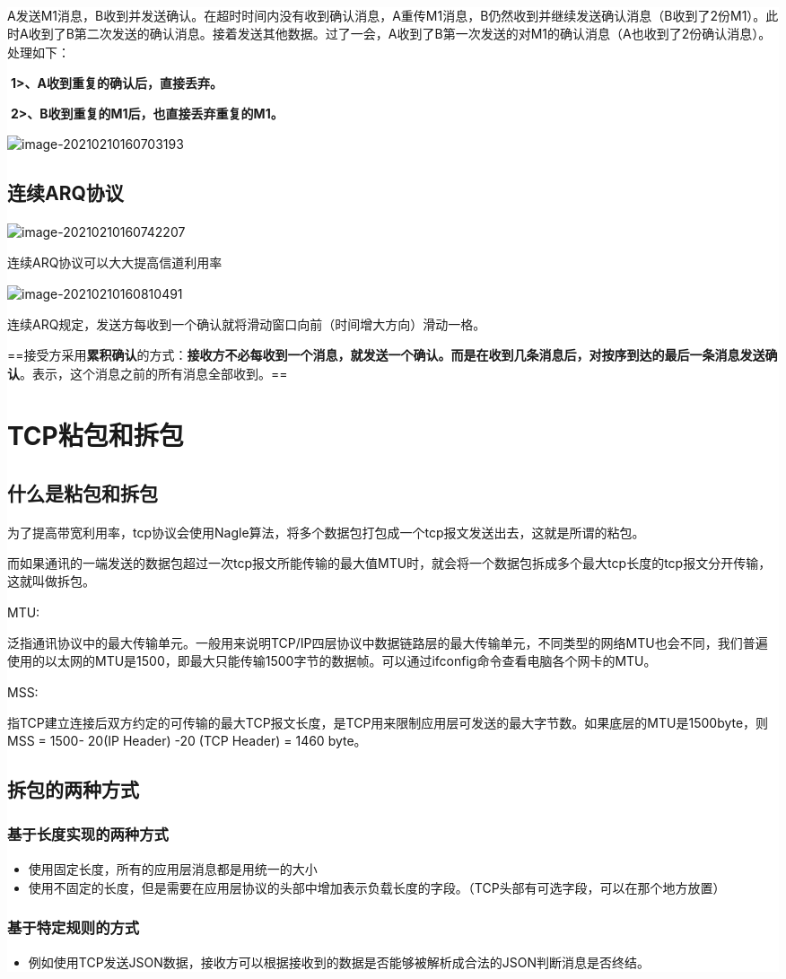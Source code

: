   A发送M1消息，B收到并发送确认。在超时时间内没有收到确认消息，A重传M1消息，B仍然收到并继续发送确认消息（B收到了2份M1）。此时A收到了B第二次发送的确认消息。接着发送其他数据。过了一会，A收到了B第一次发送的对M1的确认消息（A也收到了2份确认消息）。处理如下：

​    **1>、A收到重复的确认后，直接丢弃。**

​    **2>、B收到重复的M1后，也直接丢弃重复的M1。**

![image-20210210160703193](https://gitee.com/super-jimwang/img/raw/master/img/20210210160703.png)

## 连续ARQ协议

![image-20210210160742207](https://gitee.com/super-jimwang/img/raw/master/img/20210210160810.png)

连续ARQ协议可以大大提高信道利用率

![image-20210210160810491](https://gitee.com/super-jimwang/img/raw/master/img/20210210160810.png)

 连续ARQ规定，发送方每收到一个确认就将滑动窗口向前（时间增大方向）滑动一格。

==接受方采用**累积确认**的方式：**接收方不必每收到一个消息，就发送一个确认。而是在收到几条消息后，对按序到达的最后一条消息发送确认**。表示，这个消息之前的所有消息全部收到。==



# TCP粘包和拆包

## 什么是粘包和拆包

为了提高带宽利用率，tcp协议会使用Nagle算法，将多个数据包打包成一个tcp报文发送出去，这就是所谓的粘包。

而如果通讯的一端发送的数据包超过一次tcp报文所能传输的最大值MTU时，就会将一个数据包拆成多个最大tcp长度的tcp报文分开传输，这就叫做拆包。

MTU:

泛指通讯协议中的最大传输单元。一般用来说明TCP/IP四层协议中数据链路层的最大传输单元，不同类型的网络MTU也会不同，我们普遍使用的以太网的MTU是1500，即最大只能传输1500字节的数据帧。可以通过ifconfig命令查看电脑各个网卡的MTU。

MSS:

指TCP建立连接后双方约定的可传输的最大TCP报文长度，是TCP用来限制应用层可发送的最大字节数。如果底层的MTU是1500byte，则 MSS = 1500- 20(IP Header) -20 (TCP Header) = 1460 byte。



## 拆包的两种方式

### 基于长度实现的两种方式

- 使用固定长度，所有的应用层消息都是用统一的大小
- 使用不固定的长度，但是需要在应用层协议的头部中增加表示负载长度的字段。（TCP头部有可选字段，可以在那个地方放置）

### 基于特定规则的方式

- 例如使用TCP发送JSON数据，接收方可以根据接收到的数据是否能够被解析成合法的JSON判断消息是否终结。


